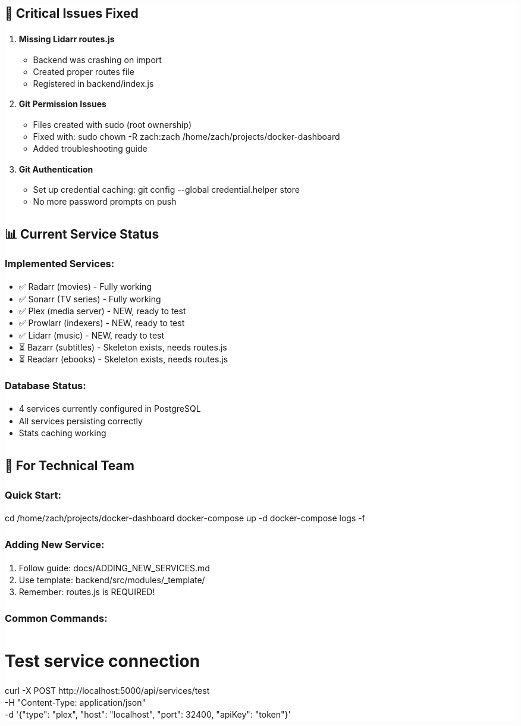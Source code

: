 ## 🐛 Critical Issues Fixed

1. **Missing Lidarr routes.js**
   - Backend was crashing on import
   - Created proper routes file
   - Registered in backend/index.js

2. **Git Permission Issues**
   - Files created with sudo (root ownership)
   - Fixed with: sudo chown -R zach:zach /home/zach/projects/docker-dashboard
   - Added troubleshooting guide

3. **Git Authentication**
   - Set up credential caching: git config --global credential.helper store
   - No more password prompts on push

## 📊 Current Service Status

### Implemented Services:
- ✅ Radarr (movies) - Fully working
- ✅ Sonarr (TV series) - Fully working
- ✅ Plex (media server) - NEW, ready to test
- ✅ Prowlarr (indexers) - NEW, ready to test
- ✅ Lidarr (music) - NEW, ready to test
- ⏳ Bazarr (subtitles) - Skeleton exists, needs routes.js
- ⏳ Readarr (ebooks) - Skeleton exists, needs routes.js

### Database Status:
- 4 services currently configured in PostgreSQL
- All services persisting correctly
- Stats caching working

## 🎯 For Technical Team

### Quick Start:
cd /home/zach/projects/docker-dashboard
docker-compose up -d
docker-compose logs -f

### Adding New Service:
1. Follow guide: docs/ADDING_NEW_SERVICES.md
2. Use template: backend/src/modules/_template/
3. Remember: routes.js is REQUIRED!

### Common Commands:
# Test service connection
curl -X POST http://localhost:5000/api/services/test \
  -H "Content-Type: application/json" \
  -d '{"type": "plex", "host": "localhost", "port": 32400, "apiKey": "token"}'
